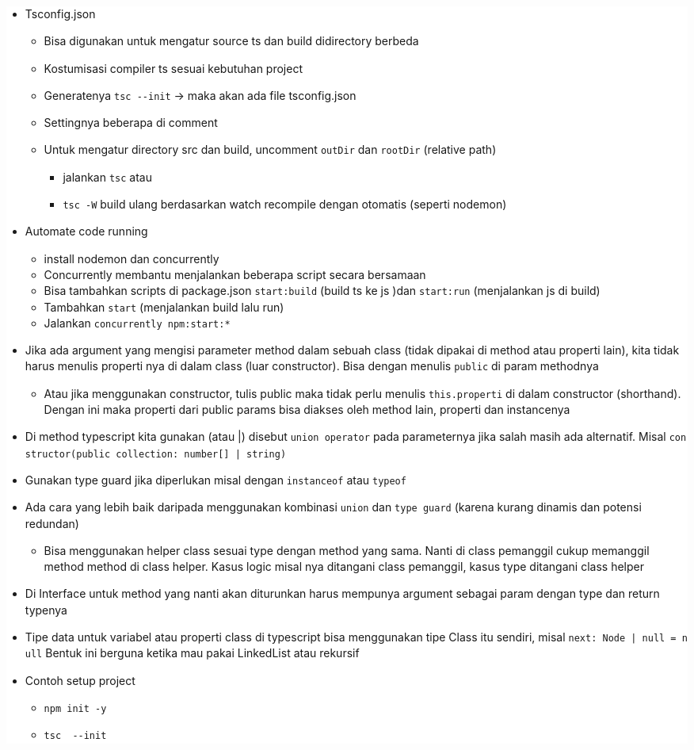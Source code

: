 - Tsconfig.json 

  - Bisa digunakan untuk mengatur source ts dan build didirectory berbeda

  - Kostumisasi compiler ts sesuai kebutuhan project

  - Generatenya `tsc --init` -> maka akan ada file tsconfig.json

  - Settingnya beberapa di comment

  - Untuk mengatur directory src dan build, uncomment `outDir` dan `rootDir` (relative path)

    - jalankan `tsc` atau

    - `tsc -W` build ulang berdasarkan watch recompile dengan otomatis (seperti nodemon)

      

- Automate code running

  - install nodemon dan concurrently
  - Concurrently membantu menjalankan beberapa script secara bersamaan
  - Bisa tambahkan scripts di package.json `start:build` (build ts ke js )dan `start:run` (menjalankan js di build)
  - Tambahkan `start` (menjalankan build lalu run)
  - Jalankan `concurrently npm:start:*`

- Jika ada argument yang mengisi parameter method dalam sebuah class (tidak dipakai di method atau properti lain), kita tidak harus menulis properti nya di dalam class (luar constructor). Bisa dengan menulis `public` di param methodnya

  - Atau jika menggunakan constructor, tulis public maka tidak perlu menulis `this.properti` di dalam constructor (shorthand). Dengan ini maka properti dari public params bisa diakses oleh method lain, properti dan instancenya

  

- Di method typescript kita gunakan (atau |) disebut `union operator` pada parameternya jika salah masih ada alternatif. Misal `constructor(public collection: number[] | string)`

- Gunakan type guard jika diperlukan misal dengan `instanceof` atau `typeof`

- Ada cara yang lebih baik daripada menggunakan kombinasi `union` dan `type guard` (karena kurang dinamis dan potensi redundan)

  - Bisa menggunakan helper class sesuai type dengan method yang sama. Nanti di class pemanggil cukup memanggil method method di class helper. Kasus logic misal nya ditangani class pemanggil, kasus type ditangani class helper

- Di Interface untuk method yang nanti akan diturunkan harus mempunya argument sebagai param dengan type dan return typenya

- Tipe data untuk variabel atau properti class di typescript bisa menggunakan tipe Class itu sendiri, misal `next: Node | null = null` Bentuk ini berguna ketika mau pakai LinkedList atau rekursif



- Contoh setup project

  - `npm init -y`

  - `tsc  --init`
